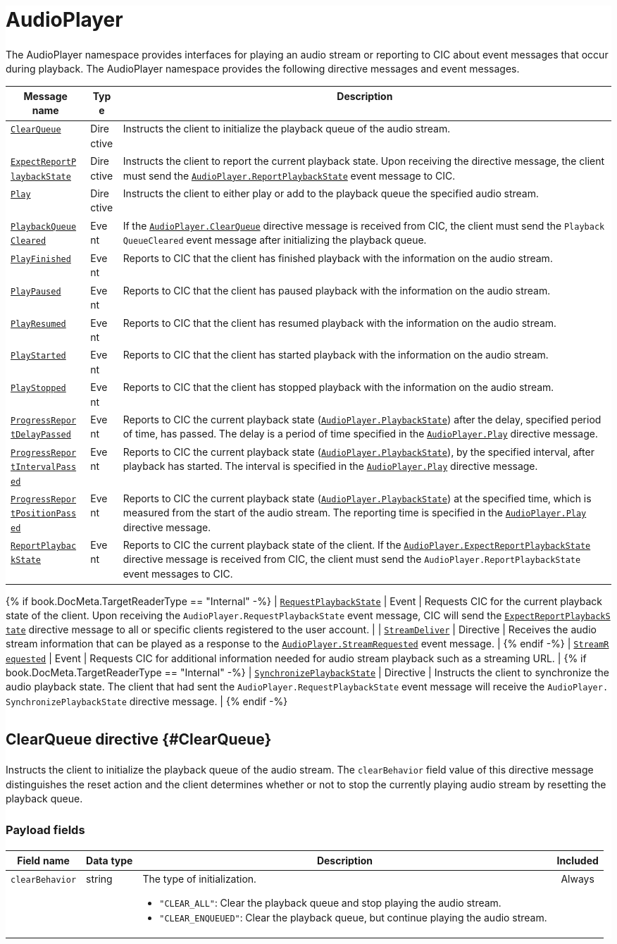 # AudioPlayer

The AudioPlayer namespace provides interfaces for playing an audio stream or reporting to CIC about event messages that occur during playback. The AudioPlayer namespace provides the following directive messages and event messages.

| Message name         | Type  | Description                                   |
|------------------|-----------|---------------------------------------------|
| [`ClearQueue`](#ClearQueue)           | Directive | Instructs the client to initialize the playback queue of the audio stream.                              |
| [`ExpectReportPlaybackState`](#ExpectReportPlaybackState) | Directive | Instructs the client to report the current playback state. Upon receiving the directive message, the client must send the [`AudioPlayer.ReportPlaybackState`](#ReportPlaybackState) event message to CIC. |
| [`Play`](#Play)                       | Directive | Instructs the client to either play or add to the playback queue the specified audio stream.                         |
| [`PlaybackQueueCleared`](#PlaybackQueueCleared) | Event   | If the [`AudioPlayer.ClearQueue`](#ClearQueue) directive message is received from CIC, the client must send the `PlaybackQueueCleared` event message after initializing the playback queue.       |
| [`PlayFinished`](#PlayFinished)       | Event     | Reports to CIC that the client has finished playback with the information on the audio stream.     |
| [`PlayPaused`](#PlayPaused)           | Event     | Reports to CIC that the client has paused playback with the information on the audio stream. |
| [`PlayResumed`](#PlayResumed)         | Event     | Reports to CIC that the client has resumed playback with the information on the audio stream.         |
| [`PlayStarted`](#PlayStarted)         | Event     | Reports to CIC that the client has started playback with the information on the audio stream.    |
| [`PlayStopped`](#PlayStopped)         | Event     | Reports to CIC that the client has stopped playback with the information on the audio stream.    |
| [`ProgressReportDelayPassed`](#ProgressReportPositionPassed) | Event | Reports to CIC the current playback state ([`AudioPlayer.PlaybackState`](/Develop/References/Context_Objects.md#PlaybackState)) after the delay, specified period of time, has passed. The delay is a period of time specified in the [`AudioPlayer.Play`](#Play) directive message. |
| [`ProgressReportIntervalPassed`](#ProgressReportPositionPassed)| Event | Reports to CIC the current playback state ([`AudioPlayer.PlaybackState`](/Develop/References/Context_Objects.md#PlaybackState)), by the specified interval, after playback has started. The interval is specified in the [`AudioPlayer.Play`](#Play) directive message.|
| [`ProgressReportPositionPassed`](#ProgressReportPositionPassed) | Event | Reports to CIC the current playback state ([`AudioPlayer.PlaybackState`](/Develop/References/Context_Objects.md#PlaybackState)) at the specified time, which is measured from the start of the audio stream. The reporting time is specified in the [`AudioPlayer.Play`](#Play) directive message.|
| [`ReportPlaybackState`](#ReportPlaybackState)           | Event  | Reports to CIC the current playback state of the client. If the [`AudioPlayer.ExpectReportPlaybackState`](#ExpectReportPlaybackState) directive message is received from CIC, the client must send the `AudioPlayer.ReportPlaybackState` event messages to CIC.  |
{% if book.DocMeta.TargetReaderType == "Internal" -%}
| [`RequestPlaybackState`](#RequestPlaybackState)         | Event  | Requests CIC for the current playback state of the client. Upon receiving the `AudioPlayer.RequestPlaybackState` event message, CIC will send the [`ExpectReportPlaybackState`](#ExpectReportPlaybackState) directive message to all or specific clients registered to the user account.  |
| [`StreamDeliver`](#StreamDeliver)     | Directive | Receives the audio stream information that can be played as a response to the [`AudioPlayer.StreamRequested`](#StreamRequested) event message. |
{% endif -%}
| [`StreamRequested`](#StreamRequested) | Event     | Requests CIC for additional information needed for audio stream playback such as a streaming URL.               |
{% if book.DocMeta.TargetReaderType == "Internal" -%}
| [`SynchronizePlaybackState`](#SynchronizePlaybackState) | Directive | Instructs the client to synchronize the audio playback state. The client that had sent the `AudioPlayer.RequestPlaybackState` event message will receive the `AudioPlayer.SynchronizePlaybackState` directive message. |
{% endif -%}

## ClearQueue directive {#ClearQueue}
Instructs the client to initialize the playback queue of the audio stream. The `clearBehavior` field value of this directive message distinguishes the reset action and the client determines whether or not to stop the currently playing audio stream by resetting the playback queue.

### Payload fields

| Field name       | Data type    | Description                     | Included |
|---------------|---------|-----------------------------|:---------:|
| `clearBehavior`           | string | The type of initialization.<ul><li><code>"CLEAR_ALL"</code>: Clear the playback queue and stop playing the audio stream.</li><li><code>"CLEAR_ENQUEUED"</code>: Clear the playback queue, but continue playing the audio stream.</li></ul> | Always |
